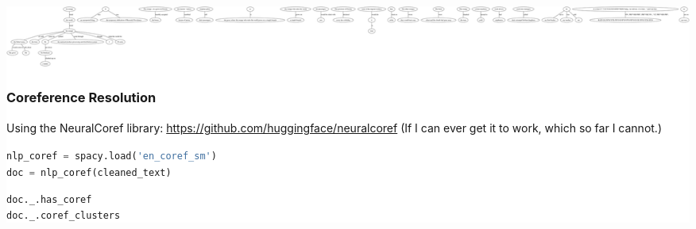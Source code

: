 


![svg](output_21_0.svg)



### Coreference Resolution

Using the NeuralCoref library: https://github.com/huggingface/neuralcoref
(If I can ever get it to work, which so far I cannot.)


```python
nlp_coref = spacy.load('en_coref_sm')
doc = nlp_coref(cleaned_text)
```


```python
doc._.has_coref
doc._.coref_clusters
```

